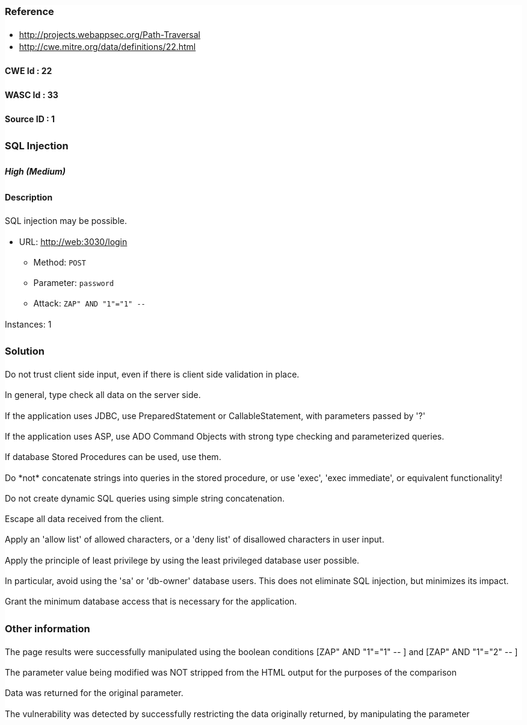 ### Reference
* http://projects.webappsec.org/Path-Traversal
* http://cwe.mitre.org/data/definitions/22.html

  
#### CWE Id : 22
  
#### WASC Id : 33
  
#### Source ID : 1

  
  
  
  
### SQL Injection
##### High (Medium)
  
  
  
  
#### Description
<p>SQL injection may be possible.</p>
  
  
  
* URL: [http://web:3030/login](http://web:3030/login)
  
  
  * Method: `POST`
  
  
  * Parameter: `password`
  
  
  * Attack: `ZAP" AND "1"="1" -- `
  
  
  
  
Instances: 1
  
### Solution
<p>Do not trust client side input, even if there is client side validation in place.  </p><p>In general, type check all data on the server side.</p><p>If the application uses JDBC, use PreparedStatement or CallableStatement, with parameters passed by '?'</p><p>If the application uses ASP, use ADO Command Objects with strong type checking and parameterized queries.</p><p>If database Stored Procedures can be used, use them.</p><p>Do *not* concatenate strings into queries in the stored procedure, or use 'exec', 'exec immediate', or equivalent functionality!</p><p>Do not create dynamic SQL queries using simple string concatenation.</p><p>Escape all data received from the client.</p><p>Apply an 'allow list' of allowed characters, or a 'deny list' of disallowed characters in user input.</p><p>Apply the principle of least privilege by using the least privileged database user possible.</p><p>In particular, avoid using the 'sa' or 'db-owner' database users. This does not eliminate SQL injection, but minimizes its impact.</p><p>Grant the minimum database access that is necessary for the application.</p>
  
### Other information
<p>The page results were successfully manipulated using the boolean conditions [ZAP" AND "1"="1" -- ] and [ZAP" AND "1"="2" -- ]</p><p>The parameter value being modified was NOT stripped from the HTML output for the purposes of the comparison</p><p>Data was returned for the original parameter.</p><p>The vulnerability was detected by successfully restricting the data originally returned, by manipulating the parameter</p>
  